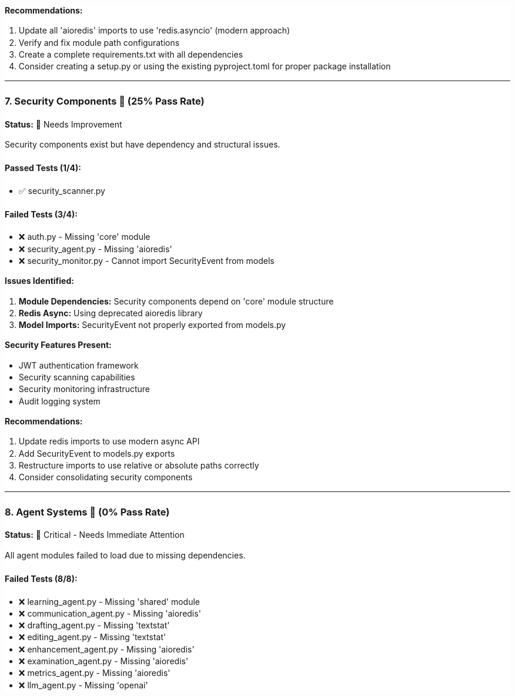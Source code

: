 **Recommendations:**
1. Update all 'aioredis' imports to use 'redis.asyncio' (modern approach)
2. Verify and fix module path configurations
3. Create a complete requirements.txt with all dependencies
4. Consider creating a setup.py or using the existing pyproject.toml for proper package installation

---

### 7. Security Components 🔴 (25% Pass Rate)

**Status:** 🔴 Needs Improvement

Security components exist but have dependency and structural issues.

#### Passed Tests (1/4):
- ✅ security_scanner.py

#### Failed Tests (3/4):
- ❌ auth.py - Missing 'core' module
- ❌ security_agent.py - Missing 'aioredis'
- ❌ security_monitor.py - Cannot import SecurityEvent from models

**Issues Identified:**
1. **Module Dependencies:** Security components depend on 'core' module structure
2. **Redis Async:** Using deprecated aioredis library
3. **Model Imports:** SecurityEvent not properly exported from models.py

**Security Features Present:**
- JWT authentication framework
- Security scanning capabilities
- Security monitoring infrastructure
- Audit logging system

**Recommendations:**
1. Update redis imports to use modern async API
2. Add SecurityEvent to models.py exports
3. Restructure imports to use relative or absolute paths correctly
4. Consider consolidating security components

---

### 8. Agent Systems 🔴 (0% Pass Rate)

**Status:** 🔴 Critical - Needs Immediate Attention

All agent modules failed to load due to missing dependencies.

#### Failed Tests (8/8):
- ❌ learning_agent.py - Missing 'shared' module
- ❌ communication_agent.py - Missing 'aioredis'
- ❌ drafting_agent.py - Missing 'textstat'
- ❌ editing_agent.py - Missing 'textstat'
- ❌ enhancement_agent.py - Missing 'aioredis'
- ❌ examination_agent.py - Missing 'aioredis'
- ❌ metrics_agent.py - Missing 'aioredis'
- ❌ llm_agent.py - Missing 'openai'
